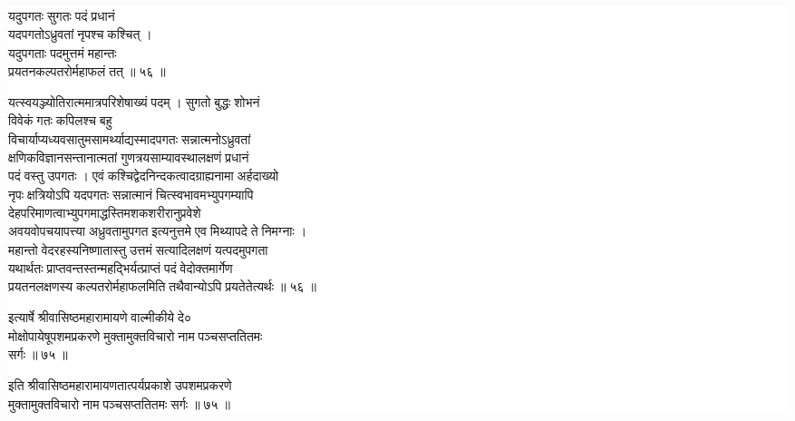 यदुपगतः सुगतः पदं प्रधानं  
यदपगतोऽध्रुवतां नृपश्च कश्चित् ।  
यदुपगताः पदमुत्तमं महान्तः  
प्रयतनकल्पतरोर्महाफलं तत् ॥ ५६ ॥  
  
यत्स्वयञ्ज्योतिरात्ममात्रपरिशेषाख्यं पदम् । सुगतो बुद्धः शोभनं   
विवेकं गतः कपिलश्च बहु   
विचार्याप्यध्यवसातुमसामर्थ्याद्यस्मादपगतः सन्नात्मनोऽध्रुवतां   
क्षणिकविज्ञानसन्तानात्मतां गुणत्रयसाम्यावस्थालक्षणं प्रधानं   
पदं वस्तु उपगतः । एवं कश्चिद्वेदनिन्दकत्वादग्राह्यनामा अर्हदाख्यो   
नृपः क्षत्रियोऽपि यदपगतः सन्नात्मानं चित्स्वभावमभ्युपगम्यापि   
देहपरिमाणत्वाभ्युपगमाद्धस्तिमशकशरीरानुप्रवेशे   
अवयवोपचयापत्त्या अध्रुवतामुपगत इत्यनुत्तमे एव मिथ्यापदे ते निमग्नाः ।   
महान्तो वेदरहस्यनिष्णातास्तु उत्तमं सत्यादिलक्षणं यत्पदमुपगता   
यथार्थतः प्राप्तवन्तस्तन्महद्भिर्यत्प्राप्तं पदं वेदोक्तमार्गेण   
प्रयतनलक्षणस्य कल्पतरोर्महाफलमिति तथैवान्योऽपि प्रयतेतेत्यर्थः ॥ ५६ ॥  
  
इत्यार्षे श्रीवासिष्ठमहारामायणे वाल्मीकीये दे०   
मोक्षोपायेषूपशमप्रकरणे मुक्तामुक्तविचारो नाम पञ्चसप्ततितमः   
सर्गः ॥ ७५ ॥  
  
इति श्रीवासिष्ठमहारामायणतात्पर्यप्रकाशे उपशमप्रकरणे   
मुक्तामुक्तविचारो नाम पञ्चसप्ततितमः सर्गः ॥ ७५ ॥  
  
  